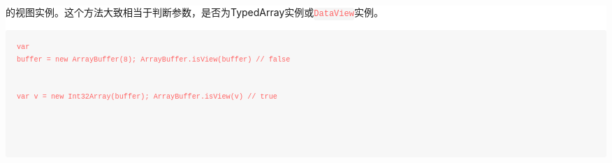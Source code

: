 </code>的视图实例。这个方法大致相当于判断参数，是否为TypedArray实例或<code style="text-rendering: optimizeLegibility; -webkit-font-smoothing: antialiased; box-sizing: border-box; font-family: Consolas, &quot;Liberation Mono&quot;, Menlo, Courier, monospace; padding: 0.2em 0px; margin: 0px; font-size: 12px; background-color: rgba(0, 0, 0, 0.04); border-radius: 3px; color: rgb(255, 102, 102);">DataView</code>实例。</p><pre style="text-rendering: optimizeLegibility; -webkit-font-smoothing: antialiased; margin-top: 0px; margin-bottom: 16px; padding: 16px; box-sizing: border-box; font-variant-numeric: normal; font-variant-east-asian: normal; font-stretch: normal; font-size: 12px; line-height: 1.45; font-family: Consolas, &quot;Liberation Mono&quot;, Menlo, Courier, monospace; word-wrap: normal; overflow: auto; background-color: rgb(247, 247, 247); border-radius: 3px; color: rgb(51, 51, 51);"><code class="lang-javascript" style="text-rendering: optimizeLegibility; -webkit-font-smoothing: antialiased; box-sizing: border-box; font-family: Consolas, &quot;Liberation Mono&quot;, Menlo, Courier, monospace; padding: 0px; margin: 0px; background: 0px 0px transparent; border-radius: 3px; word-break: normal; white-space: pre; border: 0px; display: inline; overflow: visible; line-height: inherit; word-wrap: normal; color: rgb(255, 102, 102);">var buffer = new ArrayBuffer(8);
ArrayBuffer.isView(buffer) // false

var v = new Int32Array(buffer);
ArrayBuffer.isView(v) // true